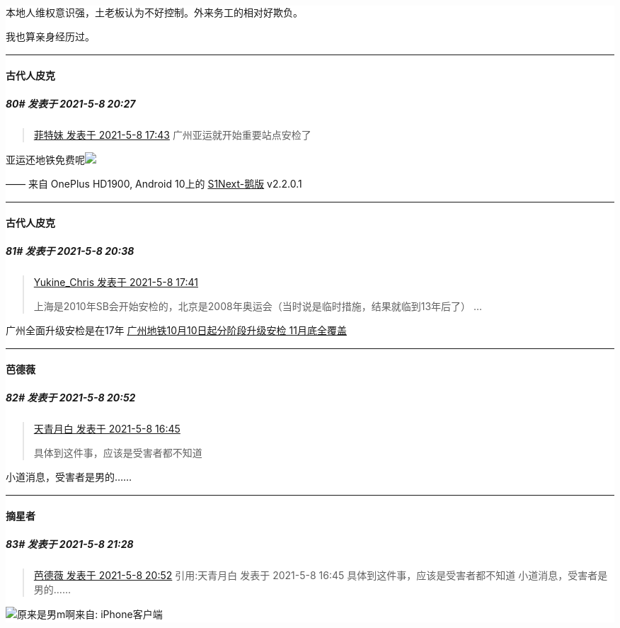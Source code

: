 本地人维权意识强，土老板认为不好控制。外来务工的相对好欺负。

我也算亲身经历过。


*****

####  古代人皮克  
##### 80#       发表于 2021-5-8 20:27


<blockquote><a href="httphttps://bbs.saraba1st.com/2b/forum.php?mod=redirect&amp;goto=findpost&amp;pid=51183016&amp;ptid=2002971" target="_blank">菲特妹 发表于 2021-5-8 17:43</a>
广州亚运就开始重要站点安检了</blockquote>
亚运还地铁免费呢<img src="https://static.saraba1st.com/image/smiley/face2017/037.png" referrerpolicy="no-referrer">

—— 来自 OnePlus HD1900, Android 10上的 [S1Next-鹅版](https://github.com/ykrank/S1-Next/releases) v2.2.0.1


*****

####  古代人皮克  
##### 81#       发表于 2021-5-8 20:38


<blockquote><a href="httphttps://bbs.saraba1st.com/2b/forum.php?mod=redirect&amp;goto=findpost&amp;pid=51182982&amp;ptid=2002971" target="_blank">Yukine_Chris 发表于 2021-5-8 17:41</a>

上海是2010年SB会开始安检的，北京是2008年奥运会（当时说是临时措施，结果就临到13年后了） ...</blockquote>
广州全面升级安检是在17年
[广州地铁10月10日起分阶段升级安检 11月底全覆盖](http://www.gz.gov.cn/zwfw/zxfw/jtfw/content/post_2860353.html)


*****

####  芭德薇  
##### 82#       发表于 2021-5-8 20:52


<blockquote><a href="httphttps://bbs.saraba1st.com/2b/forum.php?mod=redirect&amp;goto=findpost&amp;pid=51182386&amp;ptid=2002971" target="_blank">天青月白 发表于 2021-5-8 16:45</a>

具体到这件事，应该是受害者都不知道</blockquote>
小道消息，受害者是男的……


*****

####  摘星者  
##### 83#       发表于 2021-5-8 21:28


<blockquote><a href="httphttps://bbs.saraba1st.com/2b/forum.php?mod=redirect&amp;goto=findpost&amp;pid=51184643&amp;ptid=2002971" target="_blank"> 芭德薇 发表于 2021-5-8 20:52</a> 引用:天青月白 发表于 2021-5-8 16:45 具体到这件事，应该是受害者都不知道 小道消息，受害者是男的…… </blockquote>
<img src="https://static.saraba1st.com/image/smiley/face2017/067.png" referrerpolicy="no-referrer">原来是男m啊来自: iPhone客户端

